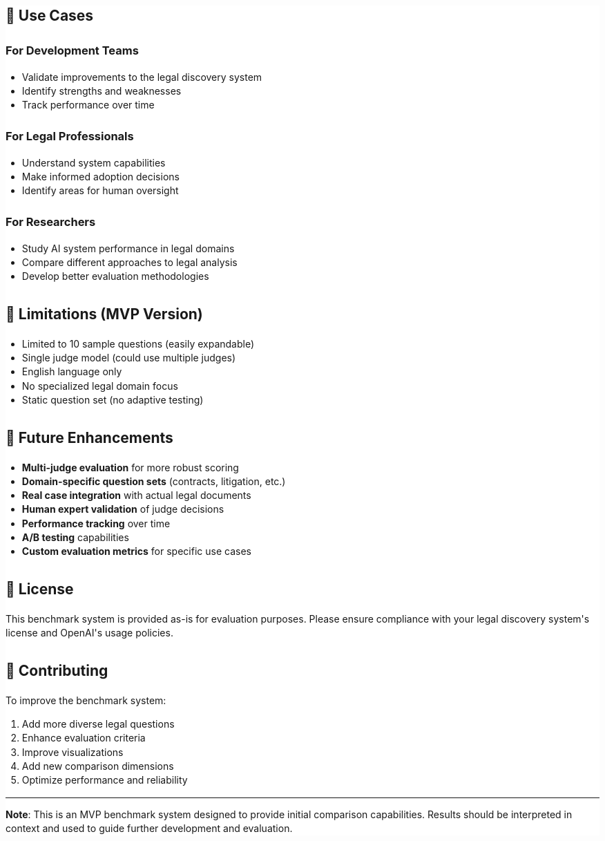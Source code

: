 ## 🎯 Use Cases

### For Development Teams
- Validate improvements to the legal discovery system
- Identify strengths and weaknesses
- Track performance over time

### For Legal Professionals
- Understand system capabilities
- Make informed adoption decisions
- Identify areas for human oversight

### For Researchers
- Study AI system performance in legal domains
- Compare different approaches to legal analysis
- Develop better evaluation methodologies

## 🚧 Limitations (MVP Version)

- Limited to 10 sample questions (easily expandable)
- Single judge model (could use multiple judges)
- English language only
- No specialized legal domain focus
- Static question set (no adaptive testing)

## 🔮 Future Enhancements

- **Multi-judge evaluation** for more robust scoring
- **Domain-specific question sets** (contracts, litigation, etc.)
- **Real case integration** with actual legal documents
- **Human expert validation** of judge decisions
- **Performance tracking** over time
- **A/B testing** capabilities
- **Custom evaluation metrics** for specific use cases

## 📄 License

This benchmark system is provided as-is for evaluation purposes. Please ensure compliance with your legal discovery system's license and OpenAI's usage policies.

## 🤝 Contributing

To improve the benchmark system:

1. Add more diverse legal questions
2. Enhance evaluation criteria
3. Improve visualizations
4. Add new comparison dimensions
5. Optimize performance and reliability

---

**Note**: This is an MVP benchmark system designed to provide initial comparison capabilities. Results should be interpreted in context and used to guide further development and evaluation. 